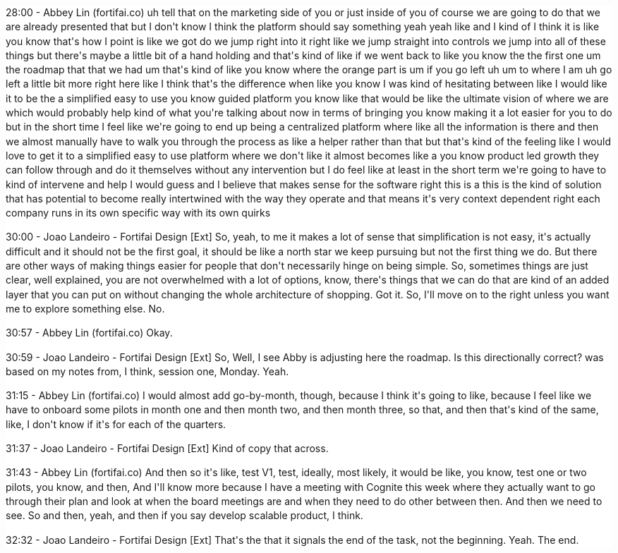 28:00 - Abbey Lin (fortifai.co)
  uh tell that on the marketing side of you or just inside of you of course we are going to do that we are already presented that but I don't know I think the platform should say something yeah yeah like and I kind of I think it is like you know that's how I point is like we got do we jump right into it right like we jump straight into controls we jump into all of these things but there's maybe a little bit of a hand holding and that's kind of like if we went back to like you know the the first one um the roadmap that that we had um that's kind of like you know where the orange part is um if you go left uh um to where I am uh go left a little bit more right here like I think that's the difference when like you know I was kind of hesitating between like I would like it to be the a simplified easy to use you know guided platform you know like that would be like the ultimate vision of where we are which would probably  help kind of what you're talking about now in terms of bringing you know making it a lot easier for you to do but in the short time I feel like we're going to end up being a centralized platform where like all the information is there and then we almost manually have to walk you through the process as like a helper rather than that but that's kind of the feeling like I would love to get it to a simplified easy to use platform where we don't like it almost becomes like a you know product led growth they can follow through and do it themselves without any intervention but I do feel like at least in the short term we're going to have to kind of intervene and help I would guess and I believe that makes sense for the software right this is a this is the kind of solution that has potential to become really intertwined with the way they operate and that means it's very context dependent right each company runs in its own specific way with its own quirks

30:00 - Joao Landeiro - Fortifai Design [Ext]
  So, yeah, to me it makes a lot of sense that simplification is not easy, it's actually difficult and it should not be the first goal, it should be like a north star we keep pursuing but not the first thing we do.  But there are other ways of making things easier for people that don't necessarily hinge on being simple. So, sometimes things are just clear, well explained, you are not overwhelmed with a lot of options, know, there's things that we can do that are kind of an added layer that you can put on without changing the whole architecture of shopping.  Got it. So, I'll move on to the right unless you want me to explore something else. No.

30:57 - Abbey Lin (fortifai.co)
  Okay.

30:59 - Joao Landeiro - Fortifai Design [Ext]
  So, Well, I see Abby is adjusting here the roadmap. Is this directionally correct? was based on my notes from, I think, session one, Monday.  Yeah.

31:15 - Abbey Lin (fortifai.co)
  I would almost add go-by-month, though, because I think it's going to like, because I feel like we have to onboard some pilots in month one and then month two, and then month three, so that, and then that's kind of the same, like, I don't know if it's for each of the quarters.

31:37 - Joao Landeiro - Fortifai Design [Ext]
  Kind of copy that across.

31:43 - Abbey Lin (fortifai.co)
  And then so it's like, test V1, test, ideally, most likely, it would be like, you know, test one or two pilots, you know, and then,  And I'll know more because I have a meeting with Cognite this week where they actually want to go through their plan and look at when the board meetings are and when they need to do other between then.  And then we need to see. So and then, yeah, and then if you say develop scalable product, I think.

32:32 - Joao Landeiro - Fortifai Design [Ext]
  That's the that it signals the end of the task, not the beginning. Yeah. The end.
